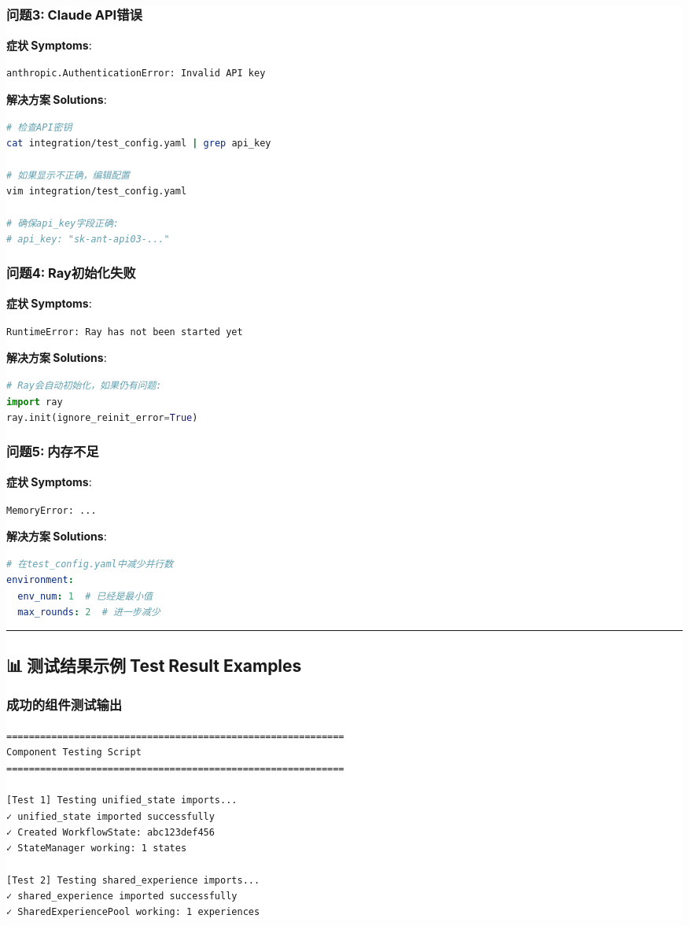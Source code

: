 ### 问题3: Claude API错误

**症状 Symptoms**:
```
anthropic.AuthenticationError: Invalid API key
```

**解决方案 Solutions**:
```bash
# 检查API密钥
cat integration/test_config.yaml | grep api_key

# 如果显示不正确，编辑配置
vim integration/test_config.yaml

# 确保api_key字段正确:
# api_key: "sk-ant-api03-..."
```

### 问题4: Ray初始化失败

**症状 Symptoms**:
```
RuntimeError: Ray has not been started yet
```

**解决方案 Solutions**:
```python
# Ray会自动初始化，如果仍有问题:
import ray
ray.init(ignore_reinit_error=True)
```

### 问题5: 内存不足

**症状 Symptoms**:
```
MemoryError: ...
```

**解决方案 Solutions**:
```yaml
# 在test_config.yaml中减少并行数
environment:
  env_num: 1  # 已经是最小值
  max_rounds: 2  # 进一步减少
```

---

## 📊 测试结果示例 Test Result Examples

### 成功的组件测试输出

```
============================================================
Component Testing Script
============================================================

[Test 1] Testing unified_state imports...
✓ unified_state imported successfully
✓ Created WorkflowState: abc123def456
✓ StateManager working: 1 states

[Test 2] Testing shared_experience imports...
✓ shared_experience imported successfully
✓ SharedExperiencePool working: 1 experiences
```